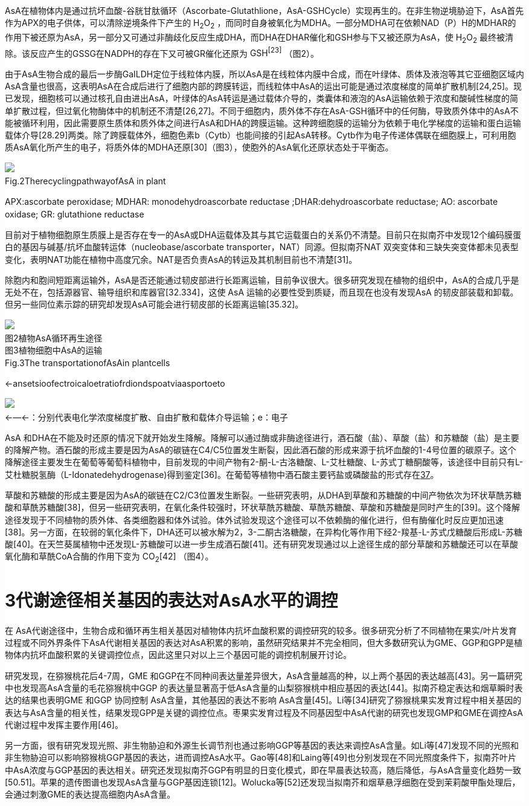 AsA在植物体内是通过抗坏血酸-谷胱甘肽循环（Ascorbate-Glutathlione，AsA-GSHCycle）实现再生的。在非生物逆境胁迫下，AsA首先作为APX的电子供体，可以清除逆境条件下产生的 $\mathrm { H } _ { 2 } \mathrm { O } _ { 2 }$ ，而同时自身被氧化为MDHA。一部分MDHA可在依赖NAD（P）H的MDHAR的作用下被还原为AsA，另一部分又可通过非酶歧化反应生成DHA，而DHA在DHAR催化和GSH参与下又被还原为AsA，使 $\mathrm { H } _ { 2 } \mathrm { O } _ { 2 }$ 最终被清除。该反应产生的GSSG在NADPH的存在下又可被GR催化还原为 $\mathrm { G S H } ^ { [ 2 3 ] }$ （图2）。

由于AsA生物合成的最后一步酶GaILDH定位于线粒体内膜，所以AsA是在线粒体内膜中合成，而在叶绿体、质体及液泡等其它亚细胞区域内AsA含量也很高，这表明AsA在合成后进行了细胞内部的跨膜转运，而线粒体中AsA的运出可能是通过浓度梯度的简单扩散机制[24,25]。现已发现，细胞核可以通过核孔自由进出AsA，叶绿体的AsA转运是通过载体介导的，类囊体和液泡的AsA运输依赖于浓度和酸碱性梯度的简单扩散过程，但过氧化物酶体中的机制还不清楚[26,27]。不同于细胞内，质外体不存在AsA-GSH循环中的任何酶，导致质外体中的AsA不能被循环利用，因此需要原生质体和质外体之间进行AsA和DHA的跨膜运输。这种跨细胞膜的运输分为依赖于电化学梯度的运输和蛋白运输载体介导[28.29]两类。除了跨膜载体外，细胞色素b（Cytb）也能间接的引起AsA转移。Cytb作为电子传递体偶联在细胞膜上，可利用胞质AsA氧化所产生的电子，将质外体的MDHA还原[30]（图3），使胞外的AsA氧化还原状态处于平衡态。

![](images/1884a74a6435c9d8920a83da0bad6474beb2fcf0ce10e21bba8cffd535695f4c.jpg)  
Fig.2TherecyclingpathwayofAsA in plant

APX:ascorbate peroxidase; MDHAR: monodehydroascorbate reductase ;DHAR:dehydroascorbate reductase; AO: ascorbate oxidase; GR: glutathione reductase

目前对于植物细胞原生质膜上是否存在专一的AsA或DHA运载体及其与其它运载蛋白的关系仍不清楚。目前只在拟南芥中发现12个编码膜蛋白的基因与碱基/抗坏血酸转运体（nucleobase/ascorbate transporter，NAT）同源。但拟南芥NAT 双突变体和三缺失突变体都未见表型变化，表明NAT功能在植物中高度冗余。NAT是否负责AsA的转运及其机制目前也不清楚[31]。

除胞内和胞间短距离运输外，AsA是否还能通过韧皮部进行长距离运输，目前争议很大。很多研究发现在植物的组织中，AsA的合成几乎是无处不在，包括源器官、输导组织和库器官[32.334]，这使 AsA 运输的必要性受到质疑，而且现在也没有发现AsA 的韧皮部装载和卸载。但另一些同位素示踪的研究却发现AsA可能会进行韧皮部的长距离运输[35.32]。

![](images/9d5ff06a9c9efd45ac6cde3e00490c5d01ec47a5c74ef42a6fe2a2f139f870b8.jpg)  
图2植物AsA循环再生途径  
图3植物细胞中AsA的运输  
Fig.3The transportationofAsAin plantcells

←ansetsioofectroicaloetratiofrdiondspoatviaasportoeto

![](images/7ad4ac2542622243eaec9e107ece9b5ac4679ff5fef39e3d238dacbbfb368487.jpg)  
←—←：分别代表电化学浓度梯度扩散、自由扩散和载体介导运输；e：电子

AsA 和DHA在不能及时还原的情况下就开始发生降解。降解可以通过酶或非酶途径进行，酒石酸（盐）、草酸（盐）和苏糖酸（盐）是主要的降解产物。酒石酸的形成主要是因为AsA的碳链在C4/C5位置发生断裂，因此酒石酸的形成来源于抗坏血酸的1-4号位置的碳原子。这个降解途径主要发生在葡萄等葡萄科植物中，目前发现的中间产物有2-酮-L-古洛糖酸、L-艾杜糖酸、L-苏式丁糖酮酸等，该途径中目前只有L-艾杜糖脱氢酶（L-Idonatedehydrogenase)得到鉴定[36]。在葡萄等植物中酒石酸主要钙盐或磷酸盐的形式存在[37](图4)。

草酸和苏糖酸的形成主要是因为AsA的碳链在C2/C3位置发生断裂。一些研究表明，从DHA到草酸和苏糖酸的中间产物依次为环状草酰苏糖酸和草酰苏糖酸[38]，但另一些研究表明，在氧化条件较强时，环状草酰苏糖酸、草酰苏糖酸、草酸和苏糖酸是同时产生的[39]。这个降解途径发现于不同植物的质外体、各类细胞器和体外试验。体外试验发现这个途径可以不依赖酶的催化进行，但有酶催化时反应更加迅速[38]。另一方面，在较弱的氧化条件下，DHA还可以被水解为2，3-二酮古洛糖酸，在异构化等作用下经2-羧基-L-苏式戊糖酸后形成L-苏糖酸[40]。在天竺葵属植物中还发现L-苏糖酸可以进一步生成酒石酸[41]。还有研究发现通过以上途径生成的部分草酸和苏糖酸还可以在草酸氧化酶和草酰CoA合酶的作用下变为 $\mathrm { C O } _ { 2 } [ 4 2 ]$ （图4）。

# 3代谢途径相关基因的表达对AsA水平的调控

在 AsA代谢途径中，生物合成和循环再生相关基因对植物体内抗坏血酸积累的调控研究的较多。很多研究分析了不同植物在果实/叶片发育过程或不同外界条件下AsA代谢相关基因的表达对AsA积累的影响，虽然研究结果并不完全相同，但大多数研究认为GME、GGP和GPP是植物体内抗坏血酸积累的关键调控位点，因此这里只对以上三个基因可能的调控机制展开讨论。

研究发现，在猕猴桃花后4-7周，GME 和GGP在不同种间表达量差异很大，AsA含量越高的种，以上两个基因的表达越高[43]。另一篇研究中也发现高AsA含量的毛花猕猴桃中GGP 的表达量显著高于低AsA含量的山梨猕猴桃中相应基因的表达[44]。拟南芥稳定表达和烟草瞬时表达的结果也表明GME 和GGP 协同控制 AsA含量，其他基因的表达不影响 AsA含量[45]。Li等[34]研究了猕猴桃果实发育过程中相关基因的表达与AsA含量的相关性，结果发现GPP是关键的调控位点。枣果实发育过程及不同基因型中AsA代谢的研究也发现GMP和GME在调控AsA代谢过程中发挥主要作用[46]。

另一方面，很有研究发现光照、非生物胁迫和外源生长调节剂也通过影响GGP等基因的表达来调控AsA含量。如Li等[47]发现不同的光照和非生物胁迫可以影响猕猴桃GGP基因的表达，进而调控AsA水平。Gao等[48]和Laing等[49]也分别发现在不同光照度条件下，拟南芥叶片中AsA浓度与GGP基因的表达相关。研究还发现拟南芥GGP有明显的日变化模式，即在早晨表达较高，随后降低，与AsA含量变化趋势一致[50.51]。苹果的遗传图谱也发现AsA含量与GGP基因连锁[12]。Wolucka等[52]还发现当拟南芥和烟草悬浮细胞在受到茉莉酸甲酯处理后，会通过刺激GME的表达提高细胞内AsA含量。
